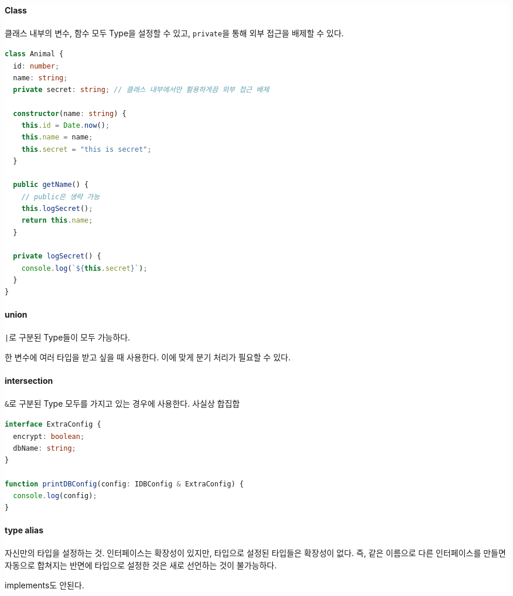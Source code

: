 #### Class

클래스 내부의 변수, 함수 모두 Type을 설정할 수 있고, `private`을 통해 외부 접근을 배제할 수 있다.

```typescript
class Animal {
  id: number;
  name: string;
  private secret: string; // 클래스 내부에서만 활용하게끔 외부 접근 배제

  constructor(name: string) {
    this.id = Date.now();
    this.name = name;
    this.secret = "this is secret";
  }

  public getName() {
    // public은 생략 가능
    this.logSecret();
    return this.name;
  }

  private logSecret() {
    console.log(`${this.secret}`);
  }
}
```

#### union

`|`로 구분된 Type들이 모두 가능하다.

한 변수에 여러 타입을 받고 싶을 때 사용한다. 이에 맞게 분기 처리가 필요할 수 있다.

#### intersection

`&`로 구분된 Type 모두를 가지고 있는 경우에 사용한다. 사실상 합집합

```typescript
interface ExtraConfig {
  encrypt: boolean;
  dbName: string;
}

function printDBConfig(config: IDBConfig & ExtraConfig) {
  console.log(config);
}
```

#### type alias

자신만의 타입을 설정하는 것. 인터페이스는 확장성이 있지만, 타입으로 설정된 타입들은 확장성이 없다. 즉, 같은 이름으로 다른 인터페이스를 만들면 자동으로 합쳐지는 반면에 타입으로 설정한 것은 새로 선언하는 것이 불가능하다.

implements도 안된다.
